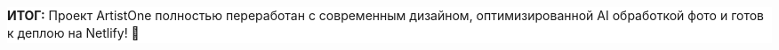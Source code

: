 
**ИТОГ:** Проект ArtistOne полностью переработан с современным дизайном, оптимизированной AI обработкой фото и готов к деплою на Netlify! 🚀

